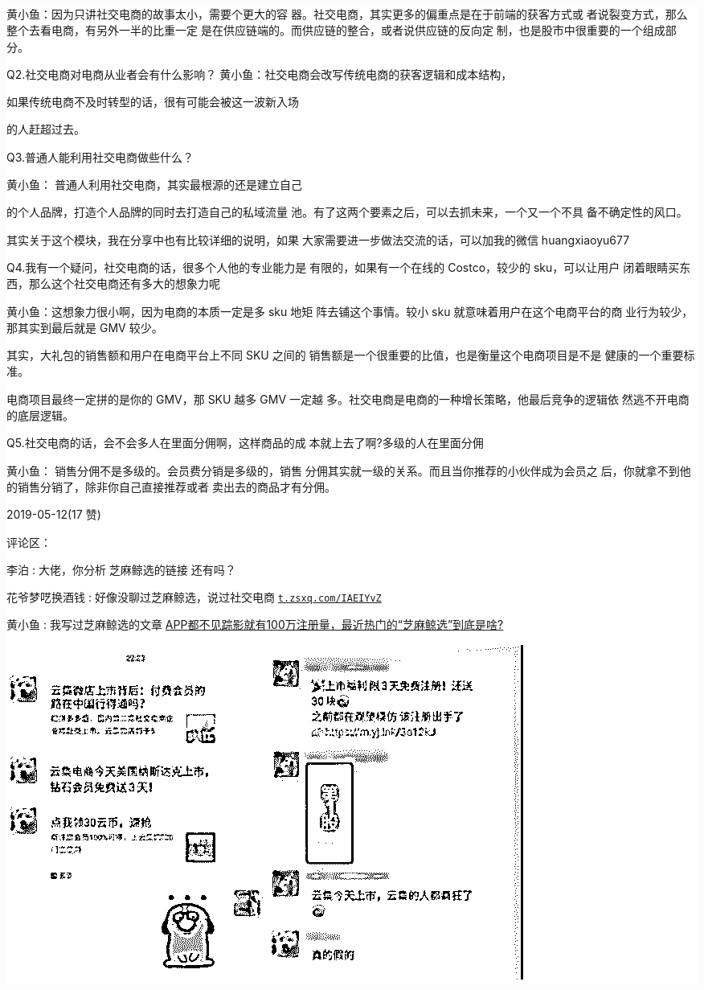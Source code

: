 黄小鱼：因为只讲社交电商的故事太小，需要个更大的容 器。社交电商，其实更多的偏重点是在于前端的获客方式或 者说裂变方式，那么整个去看电商，有另外一半的比重一定 是在供应链端的。而供应链的整合，或者说供应链的反向定 制，也是股市中很重要的一个组成部分。

Q2.社交电商对电商从业者会有什么影响？ 黄小鱼：社交电商会改写传统电商的获客逻辑和成本结构，

如果传统电商不及时转型的话，很有可能会被这一波新入场

的人赶超过去。

Q3.普通人能利用社交电商做些什么？

黄小鱼： 普通人利用社交电商，其实最根源的还是建立自己

的个人品牌，打造个人品牌的同时去打造自己的私域流量 池。有了这两个要素之后，可以去抓未来，一个又一个不具 备不确定性的风口。

其实关于这个模块，我在分享中也有比较详细的说明，如果 大家需要进一步做法交流的话，可以加我的微信 huangxiaoyu677

Q4.我有一个疑问，社交电商的话，很多个人他的专业能力是 有限的，如果有一个在线的 Costco，较少的 sku，可以让用户 闭着眼睛买东西，那么这个社交电商还有多大的想象力呢

黄小鱼：这想象力很小啊，因为电商的本质一定是多 sku 地矩 阵去铺这个事情。较小 sku 就意味着用户在这个电商平台的商 业行为较少，那其实到最后就是 GMV 较少。

其实，大礼包的销售额和用户在电商平台上不同 SKU 之间的 销售额是一个很重要的比值，也是衡量这个电商项目是不是 健康的一个重要标准。

电商项目最终一定拼的是你的 GMV，那 SKU 越多 GMV 一定越 多。社交电商是电商的一种增长策略，他最后竞争的逻辑依 然逃不开电商的底层逻辑。

Q5.社交电商的话，会不会多人在里面分佣啊，这样商品的成 本就上去了啊?多级的人在里面分佣

黄小鱼： 销售分佣不是多级的。会员费分销是多级的，销售 分佣其实就一级的关系。而且当你推荐的小伙伴成为会员之 后，你就拿不到他的销售分销了，除非你自己直接推荐或者 卖出去的商品才有分佣。

2019-05-12(17 赞)

评论区：

李泊 : 大佬，你分析 芝麻鲸选的链接 还有吗？

花爷梦呓换酒钱 : 好像没聊过芝麻鲸选，说过社交电商 [`t.zsxq.com/IAEIYvZ`](https://t.zsxq.com/IAEIYvZ)

黄小鱼 : 我写过芝麻鲸选的文章 [APP](https://mp.weixin.qq.com/s/3TNFXroQwacO4AIXusxSnQ)[都不见踪影就有](https://mp.weixin.qq.com/s/3TNFXroQwacO4AIXusxSnQ)[100](https://mp.weixin.qq.com/s/3TNFXroQwacO4AIXusxSnQ)[万注册量，最近热门的](https://mp.weixin.qq.com/s/3TNFXroQwacO4AIXusxSnQ)[“](https://mp.weixin.qq.com/s/3TNFXroQwacO4AIXusxSnQ)[芝麻鲸选](https://mp.weixin.qq.com/s/3TNFXroQwacO4AIXusxSnQ)[”](https://mp.weixin.qq.com/s/3TNFXroQwacO4AIXusxSnQ)[到底是啥](https://mp.weixin.qq.com/s/3TNFXroQwacO4AIXusxSnQ)[?](https://mp.weixin.qq.com/s/3TNFXroQwacO4AIXusxSnQ)

![image](img/Image_332.png)
